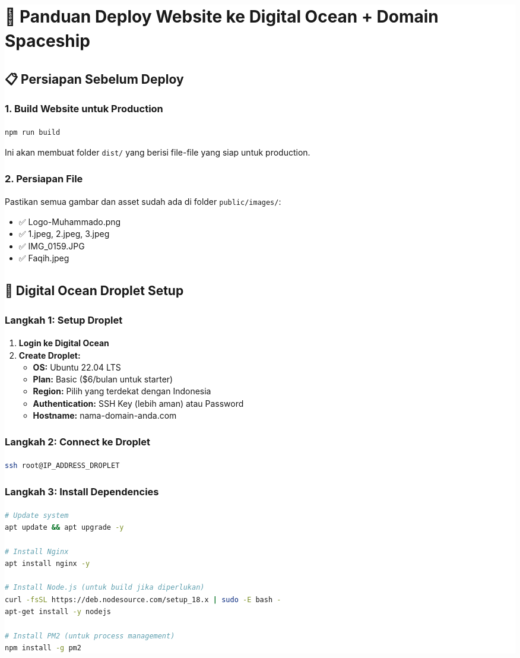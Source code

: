 # 🚀 Panduan Deploy Website ke Digital Ocean + Domain Spaceship

## 📋 Persiapan Sebelum Deploy

### **1. Build Website untuk Production**
```bash
npm run build
```
Ini akan membuat folder `dist/` yang berisi file-file yang siap untuk production.

### **2. Persiapan File**
Pastikan semua gambar dan asset sudah ada di folder `public/images/`:
- ✅ Logo-Muhammado.png
- ✅ 1.jpeg, 2.jpeg, 3.jpeg
- ✅ IMG_0159.JPG
- ✅ Faqih.jpeg

## 🌊 Digital Ocean Droplet Setup

### **Langkah 1: Setup Droplet**
1. **Login ke Digital Ocean**
2. **Create Droplet:**
   - **OS:** Ubuntu 22.04 LTS
   - **Plan:** Basic ($6/bulan untuk starter)
   - **Region:** Pilih yang terdekat dengan Indonesia
   - **Authentication:** SSH Key (lebih aman) atau Password
   - **Hostname:** nama-domain-anda.com

### **Langkah 2: Connect ke Droplet**
```bash
ssh root@IP_ADDRESS_DROPLET
```

### **Langkah 3: Install Dependencies**
```bash
# Update system
apt update && apt upgrade -y

# Install Nginx
apt install nginx -y

# Install Node.js (untuk build jika diperlukan)
curl -fsSL https://deb.nodesource.com/setup_18.x | sudo -E bash -
apt-get install -y nodejs

# Install PM2 (untuk process management)
npm install -g pm2
```
